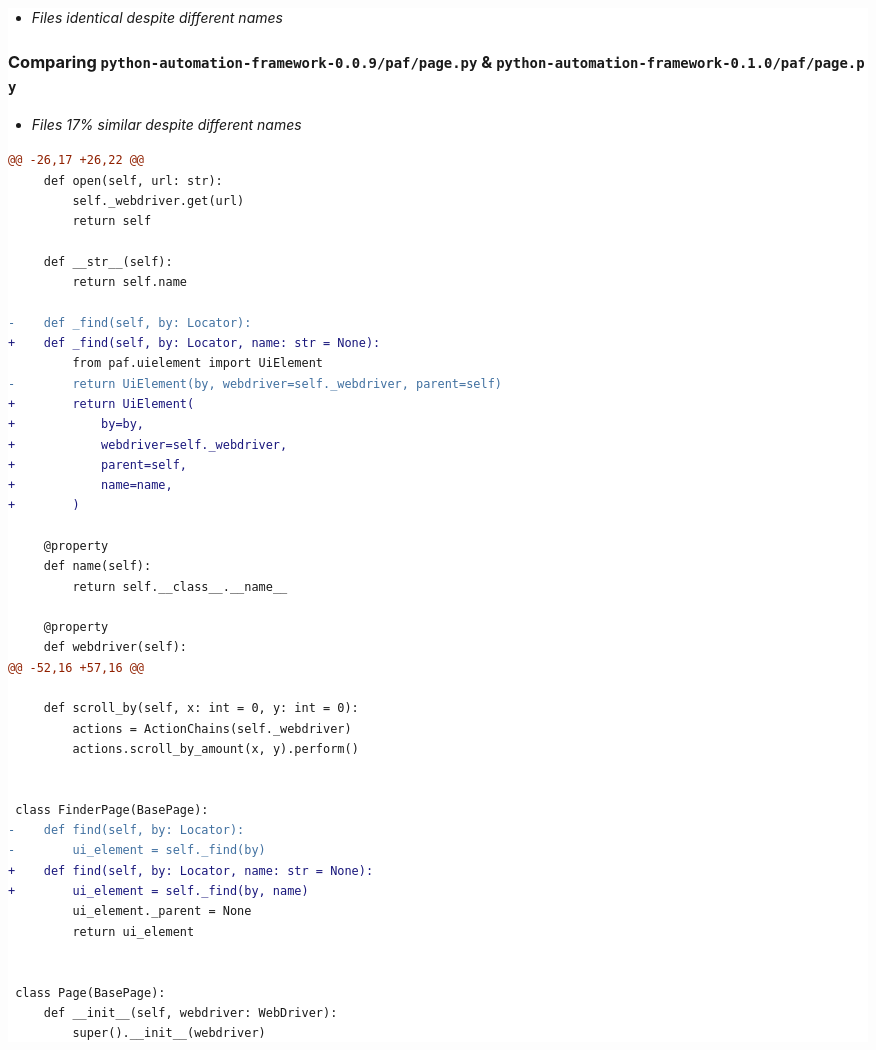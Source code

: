  * *Files identical despite different names*

### Comparing `python-automation-framework-0.0.9/paf/page.py` & `python-automation-framework-0.1.0/paf/page.py`

 * *Files 17% similar despite different names*

```diff
@@ -26,17 +26,22 @@
     def open(self, url: str):
         self._webdriver.get(url)
         return self
 
     def __str__(self):
         return self.name
 
-    def _find(self, by: Locator):
+    def _find(self, by: Locator, name: str = None):
         from paf.uielement import UiElement
-        return UiElement(by, webdriver=self._webdriver, parent=self)
+        return UiElement(
+            by=by,
+            webdriver=self._webdriver,
+            parent=self,
+            name=name,
+        )
 
     @property
     def name(self):
         return self.__class__.__name__
 
     @property
     def webdriver(self):
@@ -52,16 +57,16 @@
 
     def scroll_by(self, x: int = 0, y: int = 0):
         actions = ActionChains(self._webdriver)
         actions.scroll_by_amount(x, y).perform()
 
 
 class FinderPage(BasePage):
-    def find(self, by: Locator):
-        ui_element = self._find(by)
+    def find(self, by: Locator, name: str = None):
+        ui_element = self._find(by, name)
         ui_element._parent = None
         return ui_element
 
 
 class Page(BasePage):
     def __init__(self, webdriver: WebDriver):
         super().__init__(webdriver)
```
